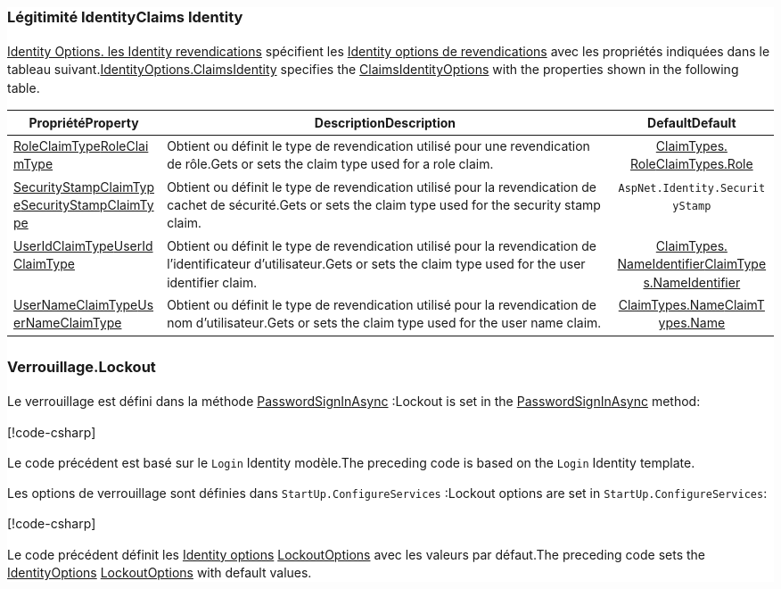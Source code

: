 ### <a name="claims-no-locidentity"></a><span data-ttu-id="b193b-109">Légitimité Identity</span><span class="sxs-lookup"><span data-stu-id="b193b-109">Claims Identity</span></span>

<span data-ttu-id="b193b-110">[ Identity Options. les Identity revendications](/dotnet/api/microsoft.aspnetcore.identity.identityoptions.claimsidentity) spécifient les [ Identity options de revendications](/dotnet/api/microsoft.aspnetcore.identity.claimsidentityoptions) avec les propriétés indiquées dans le tableau suivant.</span><span class="sxs-lookup"><span data-stu-id="b193b-110">[IdentityOptions.ClaimsIdentity](/dotnet/api/microsoft.aspnetcore.identity.identityoptions.claimsidentity) specifies the [ClaimsIdentityOptions](/dotnet/api/microsoft.aspnetcore.identity.claimsidentityoptions) with the properties shown in the following table.</span></span>

| <span data-ttu-id="b193b-111">Propriété</span><span class="sxs-lookup"><span data-stu-id="b193b-111">Property</span></span> | <span data-ttu-id="b193b-112">Description</span><span class="sxs-lookup"><span data-stu-id="b193b-112">Description</span></span> | <span data-ttu-id="b193b-113">Default</span><span class="sxs-lookup"><span data-stu-id="b193b-113">Default</span></span> |
| -------- | ----------- | :-----: |
| [<span data-ttu-id="b193b-114">RoleClaimType</span><span class="sxs-lookup"><span data-stu-id="b193b-114">RoleClaimType</span></span>](/dotnet/api/microsoft.aspnetcore.identity.claimsidentityoptions.roleclaimtype) | <span data-ttu-id="b193b-115">Obtient ou définit le type de revendication utilisé pour une revendication de rôle.</span><span class="sxs-lookup"><span data-stu-id="b193b-115">Gets or sets the claim type used for a role claim.</span></span> | [<span data-ttu-id="b193b-116">ClaimTypes. Role</span><span class="sxs-lookup"><span data-stu-id="b193b-116">ClaimTypes.Role</span></span>](/dotnet/api/system.security.claims.claimtypes.role) |
| [<span data-ttu-id="b193b-117">SecurityStampClaimType</span><span class="sxs-lookup"><span data-stu-id="b193b-117">SecurityStampClaimType</span></span>](/dotnet/api/microsoft.aspnetcore.identity.claimsidentityoptions.securitystampclaimtype) | <span data-ttu-id="b193b-118">Obtient ou définit le type de revendication utilisé pour la revendication de cachet de sécurité.</span><span class="sxs-lookup"><span data-stu-id="b193b-118">Gets or sets the claim type used for the security stamp claim.</span></span> | `AspNet.Identity.SecurityStamp` |
| [<span data-ttu-id="b193b-119">UserIdClaimType</span><span class="sxs-lookup"><span data-stu-id="b193b-119">UserIdClaimType</span></span>](/dotnet/api/microsoft.aspnetcore.identity.claimsidentityoptions.useridclaimtype) | <span data-ttu-id="b193b-120">Obtient ou définit le type de revendication utilisé pour la revendication de l’identificateur d’utilisateur.</span><span class="sxs-lookup"><span data-stu-id="b193b-120">Gets or sets the claim type used for the user identifier claim.</span></span> | [<span data-ttu-id="b193b-121">ClaimTypes. NameIdentifier</span><span class="sxs-lookup"><span data-stu-id="b193b-121">ClaimTypes.NameIdentifier</span></span>](/dotnet/api/system.security.claims.claimtypes.nameidentifier) |
| [<span data-ttu-id="b193b-122">UserNameClaimType</span><span class="sxs-lookup"><span data-stu-id="b193b-122">UserNameClaimType</span></span>](/dotnet/api/microsoft.aspnetcore.identity.claimsidentityoptions.usernameclaimtype) | <span data-ttu-id="b193b-123">Obtient ou définit le type de revendication utilisé pour la revendication de nom d’utilisateur.</span><span class="sxs-lookup"><span data-stu-id="b193b-123">Gets or sets the claim type used for the user name claim.</span></span> | [<span data-ttu-id="b193b-124">ClaimTypes.Name</span><span class="sxs-lookup"><span data-stu-id="b193b-124">ClaimTypes.Name</span></span>](/dotnet/api/system.security.claims.claimtypes.name) |

### <a name="lockout"></a><span data-ttu-id="b193b-125">Verrouillage.</span><span class="sxs-lookup"><span data-stu-id="b193b-125">Lockout</span></span>

<span data-ttu-id="b193b-126">Le verrouillage est défini dans la méthode [PasswordSignInAsync](/dotnet/api/microsoft.aspnetcore.identity.signinmanager-1.passwordsigninasync#Microsoft_AspNetCore_Identity_SignInManager_1_PasswordSignInAsync_System_String_System_String_System_Boolean_System_Boolean_) :</span><span class="sxs-lookup"><span data-stu-id="b193b-126">Lockout is set in the [PasswordSignInAsync](/dotnet/api/microsoft.aspnetcore.identity.signinmanager-1.passwordsigninasync#Microsoft_AspNetCore_Identity_SignInManager_1_PasswordSignInAsync_System_String_System_String_System_Boolean_System_Boolean_) method:</span></span>

[!code-csharp[](identity-configuration/sample/Areas/Identity/Pages/Account/Login.cshtml.cs?name=snippet&highlight=9)]

<span data-ttu-id="b193b-127">Le code précédent est basé sur le `Login` Identity modèle.</span><span class="sxs-lookup"><span data-stu-id="b193b-127">The preceding code is based on the `Login` Identity template.</span></span> 

<span data-ttu-id="b193b-128">Les options de verrouillage sont définies dans `StartUp.ConfigureServices` :</span><span class="sxs-lookup"><span data-stu-id="b193b-128">Lockout options are set in `StartUp.ConfigureServices`:</span></span>

[!code-csharp[](identity-configuration/sample/Startup.cs?name=snippet_lock)]

<span data-ttu-id="b193b-129">Le code précédent définit les [ Identity options](/dotnet/api/microsoft.aspnetcore.identity.identityoptions) [LockoutOptions](/dotnet/api/microsoft.aspnetcore.identity.lockoutoptions) avec les valeurs par défaut.</span><span class="sxs-lookup"><span data-stu-id="b193b-129">The preceding code sets the [IdentityOptions](/dotnet/api/microsoft.aspnetcore.identity.identityoptions) [LockoutOptions](/dotnet/api/microsoft.aspnetcore.identity.lockoutoptions) with default values.</span></span>
